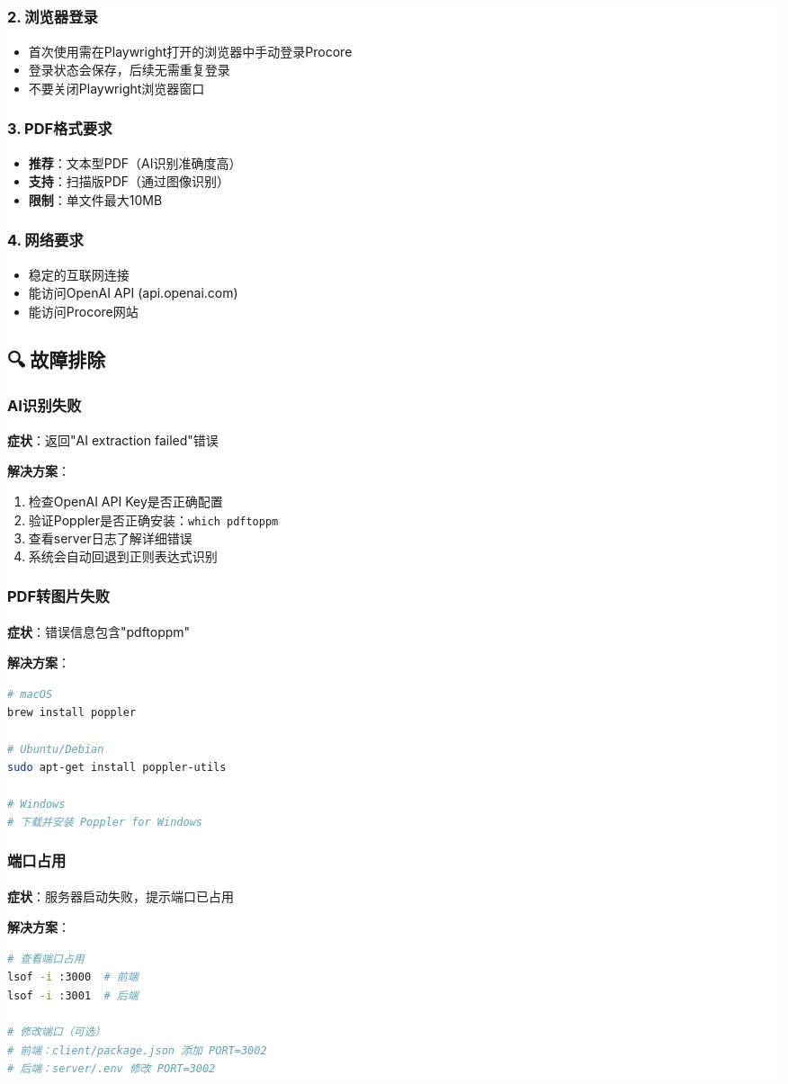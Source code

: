 ### 2. 浏览器登录
- 首次使用需在Playwright打开的浏览器中手动登录Procore
- 登录状态会保存，后续无需重复登录
- 不要关闭Playwright浏览器窗口

### 3. PDF格式要求
- **推荐**：文本型PDF（AI识别准确度高）
- **支持**：扫描版PDF（通过图像识别）
- **限制**：单文件最大10MB

### 4. 网络要求
- 稳定的互联网连接
- 能访问OpenAI API (api.openai.com)
- 能访问Procore网站

## 🔍 故障排除

### AI识别失败
**症状**：返回"AI extraction failed"错误

**解决方案**：
1. 检查OpenAI API Key是否正确配置
2. 验证Poppler是否正确安装：`which pdftoppm`
3. 查看server日志了解详细错误
4. 系统会自动回退到正则表达式识别

### PDF转图片失败
**症状**：错误信息包含"pdftoppm"

**解决方案**：
```bash
# macOS
brew install poppler

# Ubuntu/Debian
sudo apt-get install poppler-utils

# Windows
# 下载并安装 Poppler for Windows
```

### 端口占用
**症状**：服务器启动失败，提示端口已占用

**解决方案**：
```bash
# 查看端口占用
lsof -i :3000  # 前端
lsof -i :3001  # 后端

# 修改端口（可选）
# 前端：client/package.json 添加 PORT=3002
# 后端：server/.env 修改 PORT=3002
```

